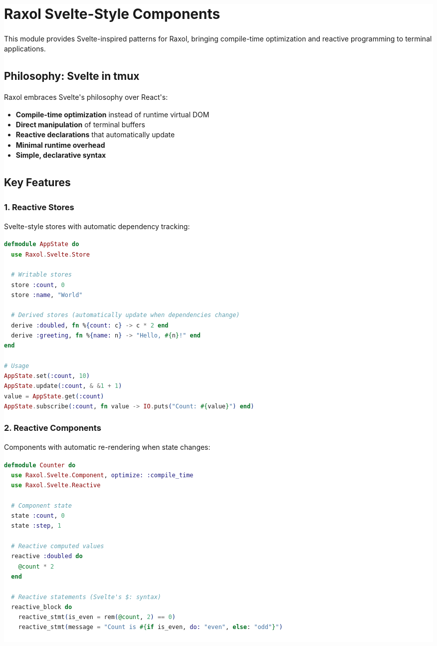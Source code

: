 # Raxol Svelte-Style Components

This module provides Svelte-inspired patterns for Raxol, bringing compile-time optimization and reactive programming to terminal applications.

## Philosophy: Svelte in tmux

Raxol embraces Svelte's philosophy over React's:

- **Compile-time optimization** instead of runtime virtual DOM
- **Direct manipulation** of terminal buffers
- **Reactive declarations** that automatically update
- **Minimal runtime overhead**
- **Simple, declarative syntax**

## Key Features

### 1. Reactive Stores

Svelte-style stores with automatic dependency tracking:

```elixir
defmodule AppState do
  use Raxol.Svelte.Store
  
  # Writable stores
  store :count, 0
  store :name, "World"
  
  # Derived stores (automatically update when dependencies change)
  derive :doubled, fn %{count: c} -> c * 2 end
  derive :greeting, fn %{name: n} -> "Hello, #{n}!" end
end

# Usage
AppState.set(:count, 10)
AppState.update(:count, & &1 + 1)
value = AppState.get(:count)
AppState.subscribe(:count, fn value -> IO.puts("Count: #{value}") end)
```

### 2. Reactive Components

Components with automatic re-rendering when state changes:

```elixir
defmodule Counter do
  use Raxol.Svelte.Component, optimize: :compile_time
  use Raxol.Svelte.Reactive
  
  # Component state
  state :count, 0
  state :step, 1
  
  # Reactive computed values
  reactive :doubled do
    @count * 2
  end
  
  # Reactive statements (Svelte's $: syntax)
  reactive_block do
    reactive_stmt(is_even = rem(@count, 2) == 0)
    reactive_stmt(message = "Count is #{if is_even, do: "even", else: "odd"}")
    
```